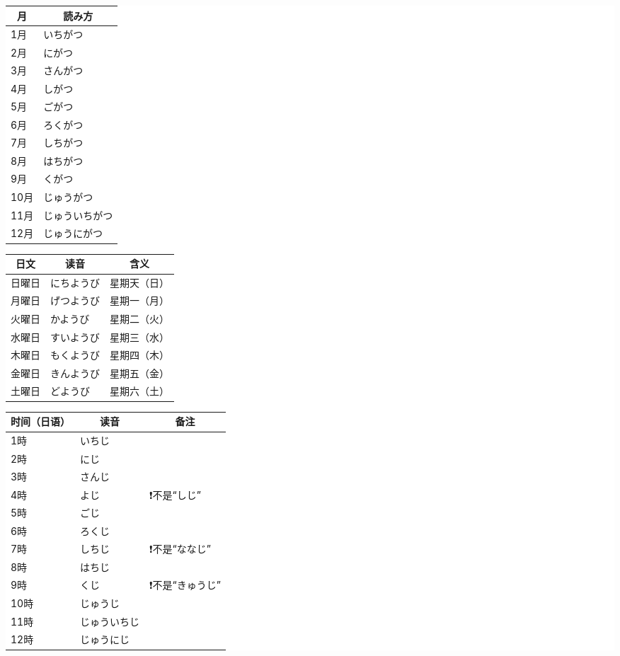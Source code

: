 
| 月   | 読み方     |
| --- | ------- |
| 1月  | いちがつ    |
| 2月  | にがつ     |
| 3月  | さんがつ    |
| 4月  | しがつ     |
| 5月  | ごがつ     |
| 6月  | ろくがつ    |
| 7月  | しちがつ    |
| 8月  | はちがつ    |
| 9月  | くがつ     |
| 10月 | じゅうがつ   |
| 11月 | じゅういちがつ |
| 12月 | じゅうにがつ  |


| 日文  | 读音    | 含义     |
| --- | ----- | ------ |
| 日曜日 | にちようび | 星期天（日） |
| 月曜日 | げつようび | 星期一（月） |
| 火曜日 | かようび  | 星期二（火） |
| 水曜日 | すいようび | 星期三（水） |
| 木曜日 | もくようび | 星期四（木） |
| 金曜日 | きんようび | 星期五（金） |
| 土曜日 | どようび  | 星期六（土） |


| 时间（日语） | 读音     | 备注         |
| ------ | ------ | ---------- |
| 1時     | いちじ    |            |
| 2時     | にじ     |            |
| 3時     | さんじ    |            |
| 4時     | よじ     | ❗️不是“しじ”   |
| 5時     | ごじ     |            |
| 6時     | ろくじ    |            |
| 7時     | しちじ    | ❗️不是“ななじ”  |
| 8時     | はちじ    |            |
| 9時     | くじ     | ❗️不是“きゅうじ” |
| 10時    | じゅうじ   |            |
| 11時    | じゅういちじ |            |
| 12時    | じゅうにじ  |            |
